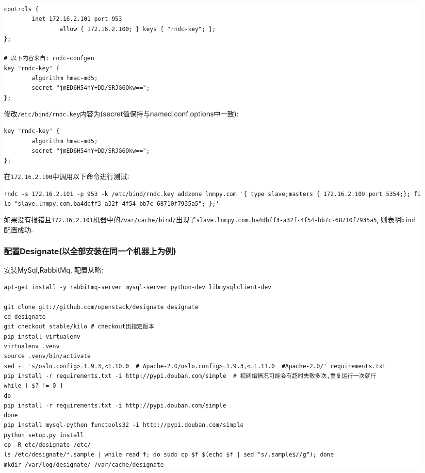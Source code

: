     controls {
            inet 172.16.2.101 port 953
                    allow { 172.16.2.100; } keys { "rndc-key"; };
    };

    # 以下内容来自: rndc-confgen
    key "rndc-key" {
            algorithm hmac-md5;
            secret "jmED6H54nY+DD/SRJG6Okw==";
    };


修改`/etc/bind/rndc.key`内容为(secret值保持与named.conf.options中一致):

    key "rndc-key" {
            algorithm hmac-md5;
            secret "jmED6H54nY+DD/SRJG6Okw==";
    };


在`172.16.2.100`中调用以下命令进行测试:


    rndc -s 172.16.2.101 -p 953 -k /etc/bind/rndc.key addzone lnmpy.com '{ type slave;masters { 172.16.2.100 port 5354;}; file "slave.lnmpy.com.ba4dbff3-a32f-4f54-bb7c-68710f7935a5"; };'


如果没有报错且`172.16.2.101`机器中的`/var/cache/bind/`出现了`slave.lnmpy.com.ba4dbff3-a32f-4f54-bb7c-68710f7935a5`, 则表明`bind`配置成功.


### 配置Designate(以全部安装在同一个机器上为例)

安装MySql,RabbitMq, 配置从略:

    apt-get install -y rabbitmq-server mysql-server python-dev libmysqlclient-dev

    git clone git://github.com/openstack/designate designate
    cd designate
    git checkout stable/kilo # checkout出指定版本
    pip install virtualenv
    virtualenv .venv
    source .venv/bin/activate
    sed -i 's/oslo.config>=1.9.3,<1.10.0  # Apache-2.0/oslo.config>=1.9.3,<=1.11.0  #Apache-2.0/' requirements.txt
    pip install -r requirements.txt -i http://pypi.douban.com/simple  # 视网络情况可能会有超时失败多次,重复运行一次就行
    while [ $? != 0 ]
    do
    pip install -r requirements.txt -i http://pypi.douban.com/simple
    done
    pip install mysql-python functools32 -i http://pypi.douban.com/simple
    python setup.py install
    cp -R etc/designate /etc/
    ls /etc/designate/*.sample | while read f; do sudo cp $f $(echo $f | sed "s/.sample$//g"); done
    mkdir /var/log/designate/ /var/cache/designate
